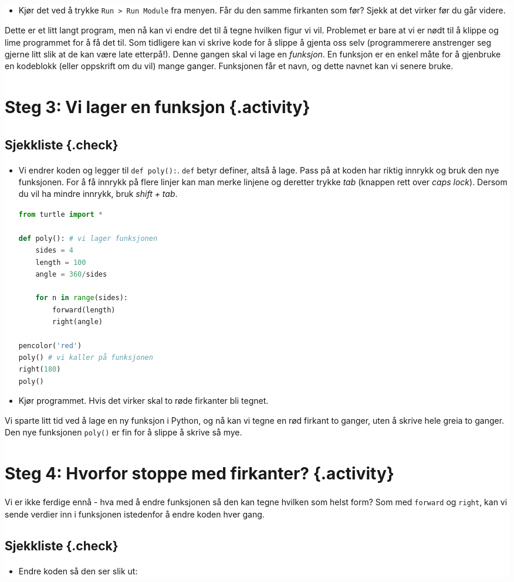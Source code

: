 + Kjør det ved å trykke `Run > Run Module` fra menyen. Får du den samme firkanten som før? Sjekk at det virker før du går videre.

Dette er et litt langt program, men nå kan vi endre det til å tegne hvilken figur vi vil. Problemet er bare at vi er nødt til å klippe og lime programmet for å få det til. Som tidligere kan vi skrive kode for å slippe å gjenta oss selv (programmerere anstrenger seg gjerne litt slik at de kan være late etterpå!). Denne gangen skal vi lage en *funksjon*. En funksjon er en enkel måte for å gjenbruke en kodeblokk (eller oppskrift om du vil) mange ganger. Funksjonen får et navn, og dette navnet kan vi senere bruke.

# Steg 3: Vi lager en funksjon {.activity}

## Sjekkliste {.check}

+ Vi endrer koden og legger til `def poly():`. `def` betyr definer, altså å lage. Pass på at koden har riktig innrykk og bruk den nye funksjonen. For å få innrykk på flere linjer kan man merke linjene og deretter trykke *tab* (knappen rett over *caps lock*). Dersom du vil ha mindre innrykk, bruk *shift + tab*.

    ```python
    from turtle import *

    def poly(): # vi lager funksjonen
        sides = 4
        length = 100
        angle = 360/sides

        for n in range(sides):
            forward(length)
            right(angle)

    pencolor('red')
    poly() # vi kaller på funksjonen
    right(180)
    poly()
    ```

+ Kjør programmet. Hvis det virker skal to røde firkanter bli tegnet.

Vi sparte litt tid ved å lage en ny funksjon i Python, og nå kan vi tegne en rød firkant to ganger, uten å skrive hele greia to ganger. Den nye funksjonen `poly()` er fin for å slippe å skrive så mye.

# Steg 4: Hvorfor stoppe med firkanter? {.activity}

Vi er ikke ferdige ennå - hva med å endre funksjonen så den kan tegne hvilken som helst form? Som med `forward` og `right`, kan vi sende verdier inn i funksjonen istedenfor å endre koden hver gang.

## Sjekkliste {.check}

+ Endre koden så den ser slik ut:
